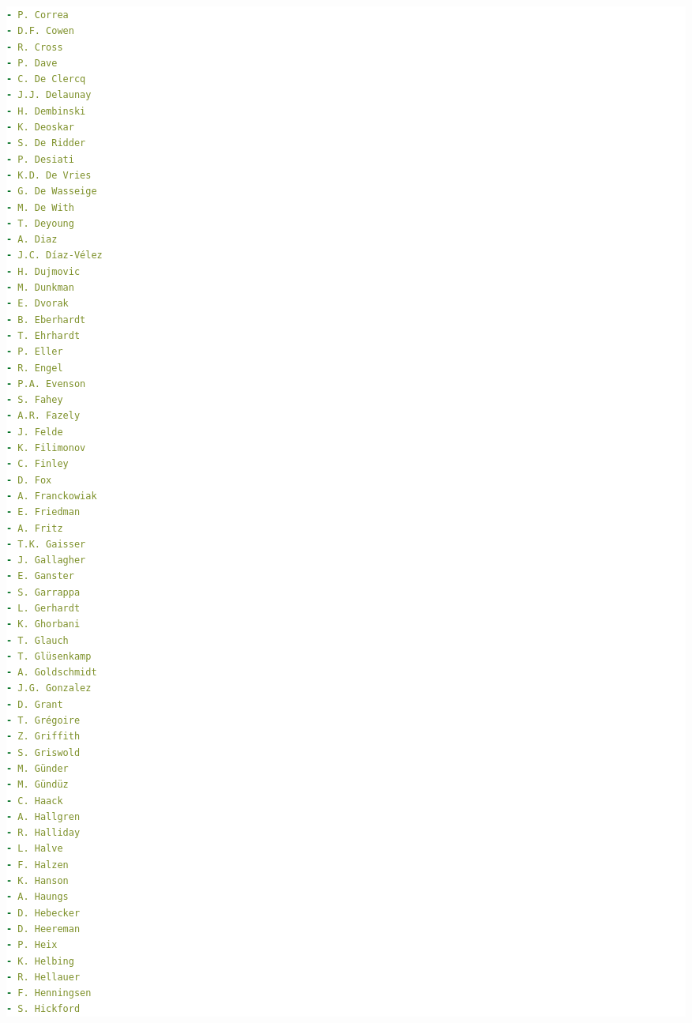 ```yaml
- P. Correa
- D.F. Cowen
- R. Cross
- P. Dave
- C. De Clercq
- J.J. Delaunay
- H. Dembinski
- K. Deoskar
- S. De Ridder
- P. Desiati
- K.D. De Vries
- G. De Wasseige
- M. De With
- T. Deyoung
- A. Diaz
- J.C. Díaz-Vélez
- H. Dujmovic
- M. Dunkman
- E. Dvorak
- B. Eberhardt
- T. Ehrhardt
- P. Eller
- R. Engel
- P.A. Evenson
- S. Fahey
- A.R. Fazely
- J. Felde
- K. Filimonov
- C. Finley
- D. Fox
- A. Franckowiak
- E. Friedman
- A. Fritz
- T.K. Gaisser
- J. Gallagher
- E. Ganster
- S. Garrappa
- L. Gerhardt
- K. Ghorbani
- T. Glauch
- T. Glüsenkamp
- A. Goldschmidt
- J.G. Gonzalez
- D. Grant
- T. Grégoire
- Z. Griffith
- S. Griswold
- M. Günder
- M. Gündüz
- C. Haack
- A. Hallgren
- R. Halliday
- L. Halve
- F. Halzen
- K. Hanson
- A. Haungs
- D. Hebecker
- D. Heereman
- P. Heix
- K. Helbing
- R. Hellauer
- F. Henningsen
- S. Hickford
```
